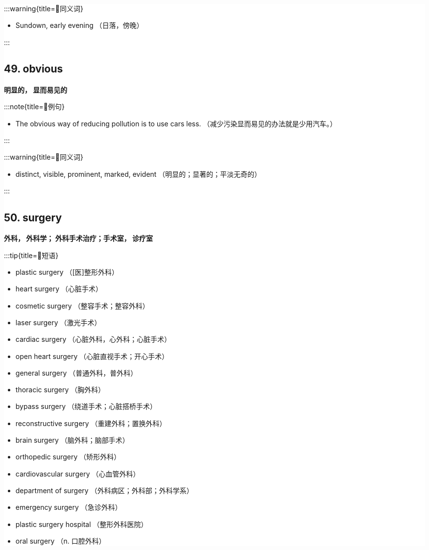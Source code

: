 :::warning{title=🤔同义词}

- Sundown, early evening （日落，傍晚）

:::


## 49. obvious

**明显的， 显而易见的**

:::note{title=🎤例句}

- The obvious way of reducing pollution is to use cars less. （减少污染显而易见的办法就是少用汽车。）

:::

:::warning{title=🤔同义词}

- distinct, visible, prominent, marked, evident （明显的；显著的；平淡无奇的）

:::


## 50. surgery

**外科， 外科学； 外科手术治疗；手术室， 诊疗室**

:::tip{title=🤩短语}

- plastic surgery （[医]整形外科）

- heart surgery （心脏手术）

- cosmetic surgery （整容手术；整容外科）

- laser surgery （激光手术）

- cardiac surgery （心脏外科，心外科；心脏手术）

- open heart surgery （心脏直视手术；开心手术）

- general surgery （普通外科，普外科）

- thoracic surgery （胸外科）

- bypass surgery （绕道手术；心脏搭桥手术）

- reconstructive surgery （重建外科；置换外科）

- brain surgery （脑外科；脑部手术）

- orthopedic surgery （矫形外科）

- cardiovascular surgery （心血管外科）

- department of surgery （外科病区；外科部；外科学系）

- emergency surgery （急诊外科）

- plastic surgery hospital （整形外科医院）

- oral surgery （n. 口腔外科）
